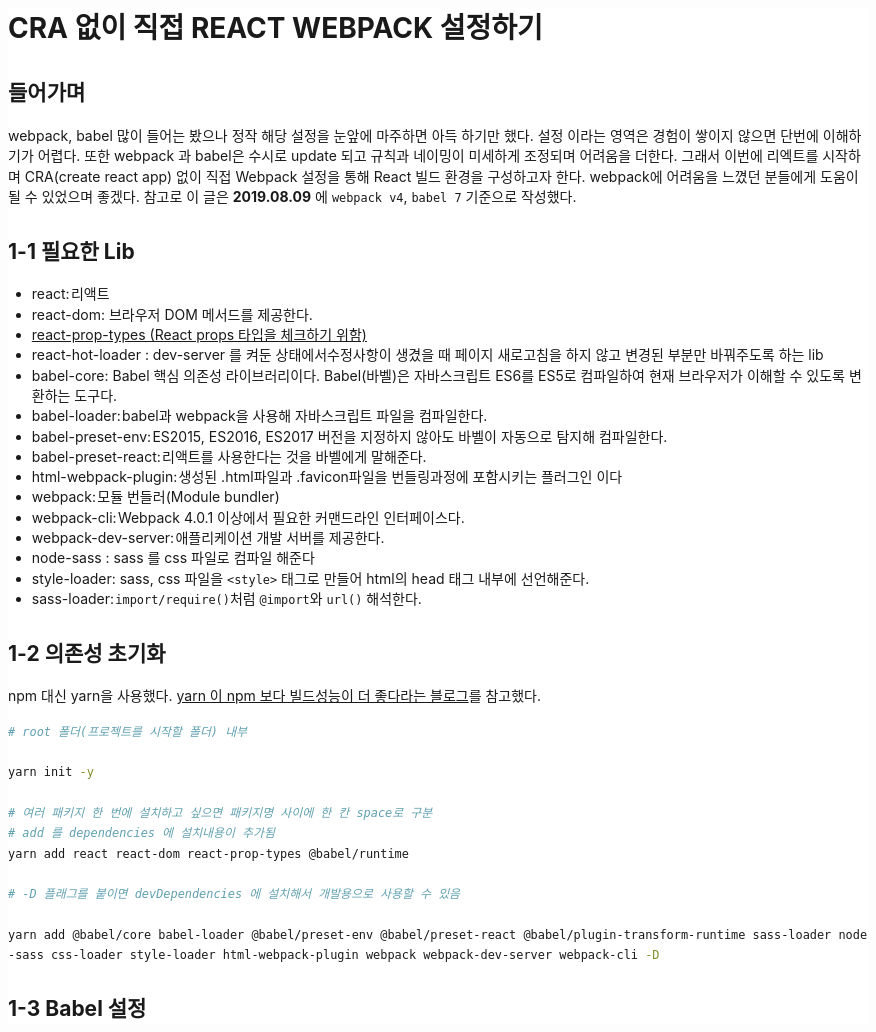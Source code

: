 # CRA 없이 직접 REACT WEBPACK 설정하기  

## 들어가며 

webpack, babel 많이 들어는 봤으나 정작 해당 설정을 눈앞에 마주하면 아득 하기만 했다. 설정 이라는 영역은 경험이 쌓이지 않으면 단번에 이해하기가 어렵다. 또한 webpack 과 babel은 수시로 update 되고 규칙과 네이밍이 미세하게 조정되며 어려움을 더한다. 그래서 이번에 리엑트를 시작하며  CRA(create react app) 없이 직접  Webpack 설정을 통해  React 빌드 환경을 구성하고자 한다. webpack에 어려움을 느꼈던 분들에게 도움이 될 수 있었으며 좋겠다. 참고로 이 글은  **2019.08.09** 에 `webpack v4`, `babel 7` 기준으로 작성했다. 

## 1-1 필요한 Lib 

- react: 리액트
- react-dom: 브라우저 DOM 메서드를 제공한다.
- [react-prop-types (React props 타입을 체크하기 위함)](https://reactjs-kr.firebaseapp.com/docs/typechecking-with-proptypes.html)
- react-hot-loader : dev-server 를 켜둔 상태에서수정사항이 생겼을 때 페이지 새로고침을 하지 않고 변경된 부분만 바꿔주도록 하는 lib
- babel-core: Babel 핵심 의존성 라이브러리이다. Babel(바벨)은 자바스크립트 ES6를 ES5로 컴파일하여 현재 브라우저가 이해할 수 있도록 변환하는 도구다.
- babel-loader: babel과 webpack을 사용해 자바스크립트 파일을 컴파일한다.
- babel-preset-env: ES2015, ES2016, ES2017 버전을 지정하지 않아도 바벨이 자동으로 탐지해 컴파일한다.
- babel-preset-react: 리액트를 사용한다는 것을 바벨에게 말해준다.
- html-webpack-plugin: 생성된 .html파일과 .favicon파일을 번들링과정에 포함시키는 플러그인 이다
- webpack: 모듈 번들러(Module bundler)
- webpack-cli: Webpack 4.0.1 이상에서 필요한 커맨드라인 인터페이스다.
- webpack-dev-server: 애플리케이션 개발 서버를 제공한다.
- node-sass : sass 를 css 파일로 컴파일 해준다
- style-loader: sass, css 파일을 `<style>` 태그로 만들어 html의 head 태그 내부에 선언해준다.
- sass-loader: `import/require()`처럼 `@import`와 `url()` 해석한다.

## 1-2 의존성 초기화

npm 대신 yarn을 사용했다. [yarn 이 npm 보다 빌드성능이 더 좋다라는 블로그](https://www.holaxprogramming.com/2017/12/21/node-yarn-tutorials/)를 참고했다.

```bash
# root 폴더(프로젝트를 시작할 폴더) 내부

yarn init -y 

# 여러 패키지 한 번에 설치하고 싶으면 패키지명 사이에 한 칸 space로 구분
# add 를 dependencies 에 설치내용이 추가됨
yarn add react react-dom react-prop-types @babel/runtime

# -D 플래그를 붙이면 devDependencies 에 설치해서 개발용으로 사용할 수 있음

yarn add @babel/core babel-loader @babel/preset-env @babel/preset-react @babel/plugin-transform-runtime sass-loader node-sass css-loader style-loader html-webpack-plugin webpack webpack-dev-server webpack-cli -D
```

## 1-3 Babel 설정 
